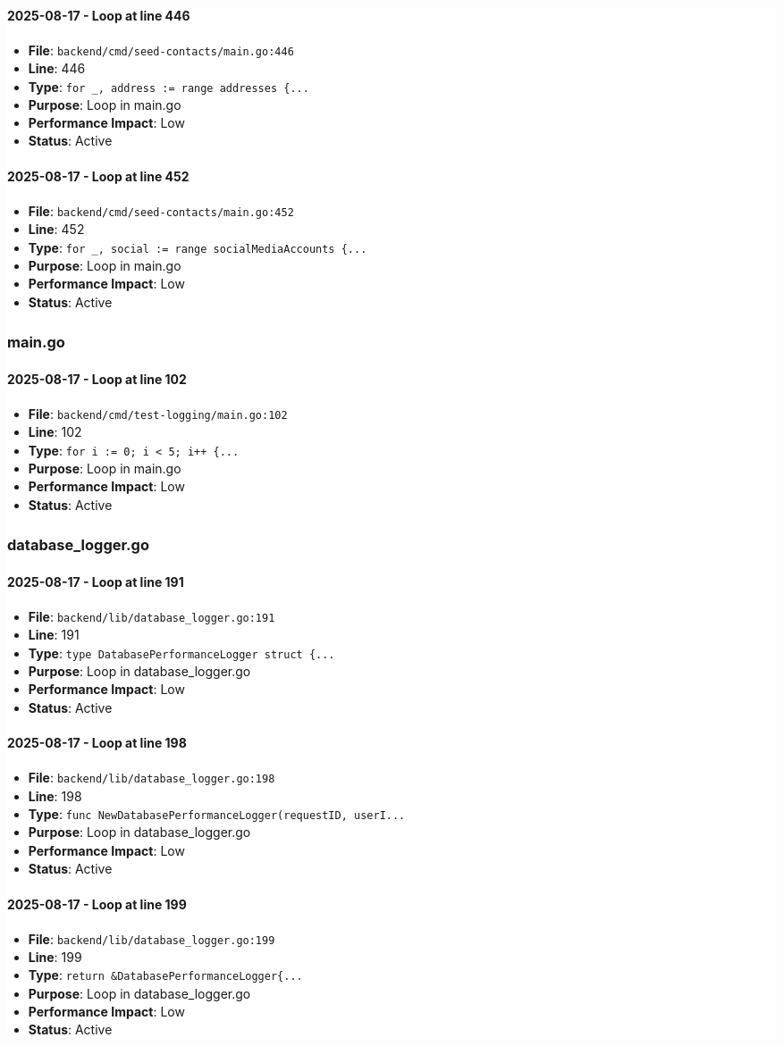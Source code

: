 #### 2025-08-17 - Loop at line 446
- **File**: `backend/cmd/seed-contacts/main.go:446`
- **Line**: 446
- **Type**: `for _, address := range addresses {...`
- **Purpose**: Loop in main.go
- **Performance Impact**: Low
- **Status**: Active

#### 2025-08-17 - Loop at line 452
- **File**: `backend/cmd/seed-contacts/main.go:452`
- **Line**: 452
- **Type**: `for _, social := range socialMediaAccounts {...`
- **Purpose**: Loop in main.go
- **Performance Impact**: Low
- **Status**: Active

### main.go

#### 2025-08-17 - Loop at line 102
- **File**: `backend/cmd/test-logging/main.go:102`
- **Line**: 102
- **Type**: `for i := 0; i < 5; i++ {...`
- **Purpose**: Loop in main.go
- **Performance Impact**: Low
- **Status**: Active

### database_logger.go

#### 2025-08-17 - Loop at line 191
- **File**: `backend/lib/database_logger.go:191`
- **Line**: 191
- **Type**: `type DatabasePerformanceLogger struct {...`
- **Purpose**: Loop in database_logger.go
- **Performance Impact**: Low
- **Status**: Active

#### 2025-08-17 - Loop at line 198
- **File**: `backend/lib/database_logger.go:198`
- **Line**: 198
- **Type**: `func NewDatabasePerformanceLogger(requestID, userI...`
- **Purpose**: Loop in database_logger.go
- **Performance Impact**: Low
- **Status**: Active

#### 2025-08-17 - Loop at line 199
- **File**: `backend/lib/database_logger.go:199`
- **Line**: 199
- **Type**: `return &DatabasePerformanceLogger{...`
- **Purpose**: Loop in database_logger.go
- **Performance Impact**: Low
- **Status**: Active
